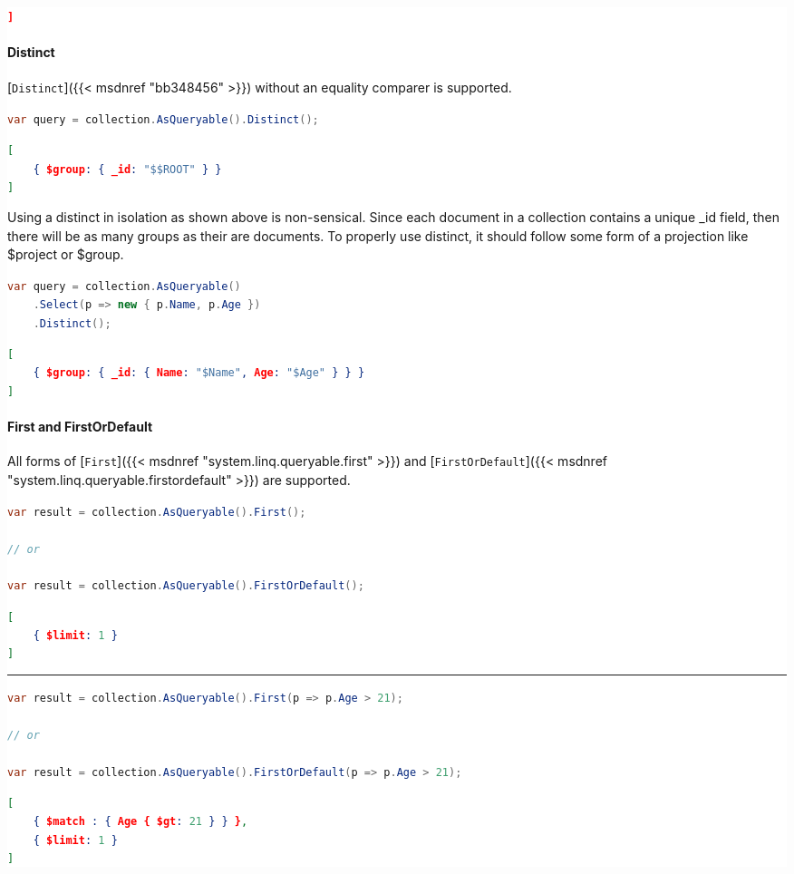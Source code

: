 ```json
]
```


#### Distinct

[`Distinct`]({{< msdnref "bb348456" >}}) without an equality comparer is supported.

```csharp
var query = collection.AsQueryable().Distinct();
```
```json
[
    { $group: { _id: "$$ROOT" } }
]
```

Using a distinct in isolation as shown above is non-sensical. Since each document in a collection contains a unique _id field, then there will be as many groups as their are documents. To properly use distinct, it should follow some form of a projection like $project or $group.

```csharp
var query = collection.AsQueryable()
    .Select(p => new { p.Name, p.Age })
    .Distinct();
```
```json
[
    { $group: { _id: { Name: "$Name", Age: "$Age" } } }
]
```


#### First and FirstOrDefault

All forms of [`First`]({{< msdnref "system.linq.queryable.first" >}}) and [`FirstOrDefault`]({{< msdnref "system.linq.queryable.firstordefault" >}}) are supported.

```csharp
var result = collection.AsQueryable().First();

// or

var result = collection.AsQueryable().FirstOrDefault();
```
```json
[
    { $limit: 1 }
]
```
---
```csharp
var result = collection.AsQueryable().First(p => p.Age > 21);

// or

var result = collection.AsQueryable().FirstOrDefault(p => p.Age > 21);
```
```json
[
    { $match : { Age { $gt: 21 } } },
    { $limit: 1 }
]
```
